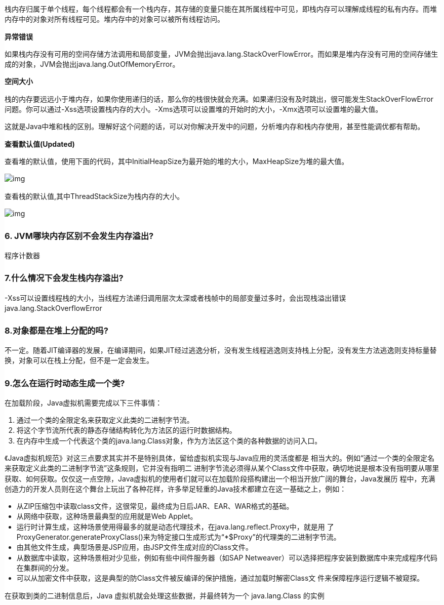 栈内存归属于单个线程，每个线程都会有一个栈内存，其存储的变量只能在其所属线程中可见，即栈内存可以理解成线程的私有内存。而堆内存中的对象对所有线程可见。堆内存中的对象可以被所有线程访问。

**异常错误**

如果栈内存没有可用的空间存储方法调用和局部变量，JVM会抛出java.lang.StackOverFlowError。而如果是堆内存没有可用的空间存储生成的对象，JVM会抛出java.lang.OutOfMemoryError。

**空间大小**

栈的内存要远远小于堆内存，如果你使用递归的话，那么你的栈很快就会充满。如果递归没有及时跳出，很可能发生StackOverFlowError问题。你可以通过-Xss选项设置栈内存的大小。-Xms选项可以设置堆的开始时的大小，-Xmx选项可以设置堆的最大值。

这就是Java中堆和栈的区别。理解好这个问题的话，可以对你解决开发中的问题，分析堆内存和栈内存使用，甚至性能调优都有帮助。

**查看默认值(Updated)** 

查看堆的默认值，使用下面的代码，其中InitialHeapSize为最开始的堆的大小，MaxHeapSize为堆的最大值。

 ![img](https://note-java.oss-cn-beijing.aliyuncs.com/img/918723-20190305235205825-627752724.png)

查看栈的默认值,其中ThreadStackSize为栈内存的大小。

 ![img](https://note-java.oss-cn-beijing.aliyuncs.com/img/918723-20190305235230716-560860090.png)

### 6. JVM哪块内存区别不会发生内存溢出?

程序计数器

### 7.什么情况下会发生栈内存溢出?

-Xss可以设置线程栈的大小，当线程方法递归调用层次太深或者栈帧中的局部变量过多时，会出现栈溢出错误 java.lang.StackOverflowError

### 8.对象都是在堆上分配的吗?

不一定。随着JIT编译器的发展，在编译期间，如果JIT经过逃逸分析，没有发生线程逃逸则支持栈上分配，没有发生方法逃逸则支持标量替换，对象可以在栈上分配，但不是一定会发生。

### 9.怎么在运行时动态生成一个类?

在加载阶段，Java虚拟机需要完成以下三件事情： 

1. 通过一个类的全限定名来获取定义此类的二进制字节流。 
2. 将这个字节流所代表的静态存储结构转化为方法区的运行时数据结构。 
3. 在内存中生成一个代表这个类的java.lang.Class对象，作为方法区这个类的各种数据的访问入口。

《Java虚拟机规范》对这三点要求其实并不是特别具体，留给虚拟机实现与Java应用的灵活度都是 相当大的。例如“通过一个类的全限定名来获取定义此类的二进制字节流”这条规则，它并没有指明二 进制字节流必须得从某个Class文件中获取，确切地说是根本没有指明要从哪里获取、如何获取。仅仅这一点空隙，Java虚拟机的使用者们就可以在加载阶段搭构建出一个相当开放广阔的舞台，Java发展历 程中，充满创造力的开发人员则在这个舞台上玩出了各种花样，许多举足轻重的Java技术都建立在这一基础之上，例如： 

- 从ZIP压缩包中读取class文件，这很常见，最终成为日后JAR、EAR、WAR格式的基础。 
- 从网络中获取，这种场景最典型的应用就是Web Applet。 
- 运行时计算生成，这种场景使用得最多的就是动态代理技术，在java.lang.reflect.Proxy中，就是用 了ProxyGenerator.generateProxyClass()来为特定接口生成形式为“*$Proxy”的代理类的二进制字节流。 
- 由其他文件生成，典型场景是JSP应用，由JSP文件生成对应的Class文件。 
- 从数据库中读取，这种场景相对少见些，例如有些中间件服务器（如SAP Netweaver）可以选择把程序安装到数据库中来完成程序代码在集群间的分发。 
- 可以从加密文件中获取，这是典型的防Class文件被反编译的保护措施，通过加载时解密Class文 件来保障程序运行逻辑不被窥探。 

在获取到类的二进制信息后，Java 虚拟机就会处理这些数据，并最终转为一个 java.lang.Class 的实例
